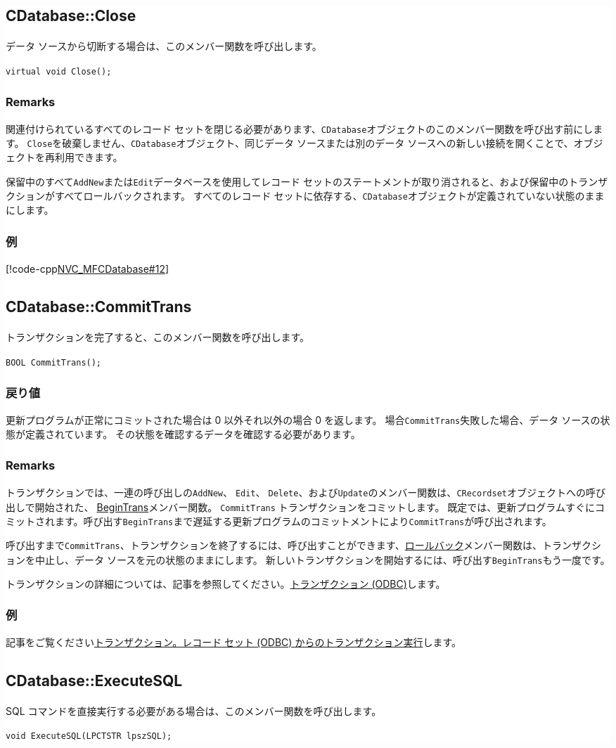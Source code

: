 ##  <a name="close"></a>  CDatabase::Close

データ ソースから切断する場合は、このメンバー関数を呼び出します。

```
virtual void Close();
```

### <a name="remarks"></a>Remarks

関連付けられているすべてのレコード セットを閉じる必要があります、`CDatabase`オブジェクトのこのメンバー関数を呼び出す前にします。 `Close`を破棄しません、`CDatabase`オブジェクト、同じデータ ソースまたは別のデータ ソースへの新しい接続を開くことで、オブジェクトを再利用できます。

保留中のすべて`AddNew`または`Edit`データベースを使用してレコード セットのステートメントが取り消されると、および保留中のトランザクションがすべてロールバックされます。 すべてのレコード セットに依存する、`CDatabase`オブジェクトが定義されていない状態のままにします。

### <a name="example"></a>例

[!code-cpp[NVC_MFCDatabase#12](../../mfc/codesnippet/cpp/cdatabase-class_3.cpp)]

##  <a name="committrans"></a>  CDatabase::CommitTrans

トランザクションを完了すると、このメンバー関数を呼び出します。

```
BOOL CommitTrans();
```

### <a name="return-value"></a>戻り値

更新プログラムが正常にコミットされた場合は 0 以外それ以外の場合 0 を返します。 場合`CommitTrans`失敗した場合、データ ソースの状態が定義されています。 その状態を確認するデータを確認する必要があります。

### <a name="remarks"></a>Remarks

トランザクションでは、一連の呼び出しの`AddNew`、 `Edit`、 `Delete`、および`Update`のメンバー関数は、`CRecordset`オブジェクトへの呼び出しで開始された、 [BeginTrans](#begintrans)メンバー関数。 `CommitTrans` トランザクションをコミットします。 既定では、更新プログラムすぐにコミットされます。呼び出す`BeginTrans`まで遅延する更新プログラムのコミットメントにより`CommitTrans`が呼び出されます。

呼び出すまで`CommitTrans`、トランザクションを終了するには、呼び出すことができます、[ロールバック](#rollback)メンバー関数は、トランザクションを中止し、データ ソースを元の状態のままにします。 新しいトランザクションを開始するには、呼び出す`BeginTrans`もう一度です。

トランザクションの詳細については、記事を参照してください。[トランザクション (ODBC)](../../data/odbc/transaction-odbc.md)します。

### <a name="example"></a>例

  記事をご覧ください[トランザクション。レコード セット (ODBC) からのトランザクション実行](../../data/odbc/transaction-performing-a-transaction-in-a-recordset-odbc.md)します。

##  <a name="executesql"></a>  CDatabase::ExecuteSQL

SQL コマンドを直接実行する必要がある場合は、このメンバー関数を呼び出します。

```
void ExecuteSQL(LPCTSTR lpszSQL);
```
